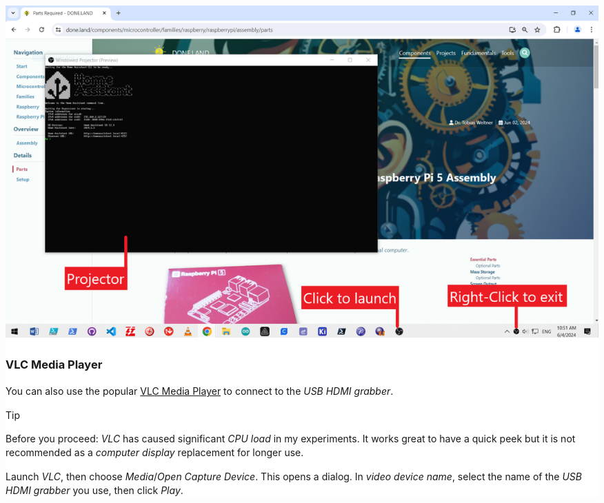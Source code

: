 <img src="images/desktop_marked.png" width="100%" height="100%" />


### VLC Media Player
You can also use the popular [VLC Media Player](https://www.videolan.org/vlc/) to connect to the *USB HDMI grabber*.



> [!TIP]
> Before you proceed: *VLC* has caused significant *CPU load* in my experiments. It works great to have a quick peek but it is not recommended as a *computer display* replacement for longer use.     

Launch *VLC*, then choose *Media*/*Open Capture Device*. This opens a dialog. In *video device name*, select the name of the *USB HDMI grabber* you use, then click *Play*.
